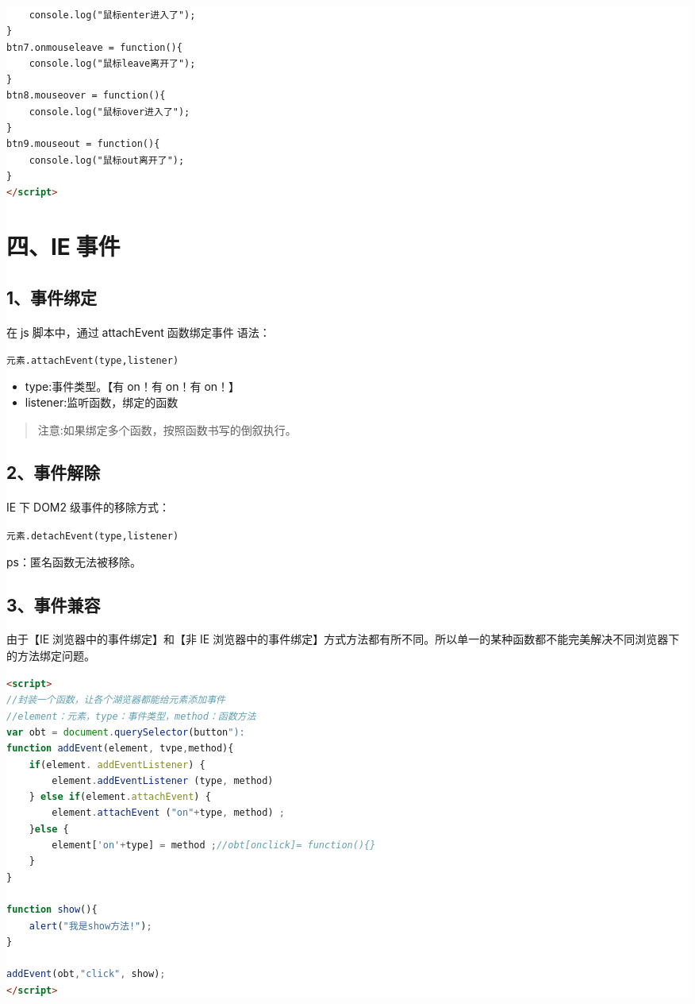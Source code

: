 ```html
    console.log("鼠标enter进入了");
}
btn7.onmouseleave = function(){
    console.log("鼠标leave离开了");
}
btn8.mouseover = function(){
    console.log("鼠标over进入了");
}
btn9.mouseout = function(){
    console.log("鼠标out离开了");
}
</script>                                   
```


# 四、IE 事件

## 1、事件绑定

在 js 脚本中，通过 attachEvent 函数绑定事件
语法：
```
元素.attachEvent(type,listener)
```
- type:事件类型。【有 on！有 on！有 on！】
- listener:监听函数，绑定的函数
> 注意:如果绑定多个函数，按照函数书写的倒叙执行。

## 2、事件解除

IE 下 DOM2 级事件的移除方式：
```
元素.detachEvent(type,listener)
```
ps：匿名函数无法被移除。

## 3、事件兼容

由于【IE 浏览器中的事件绑定】和【非 IE 浏览器中的事件绑定】方式方法都有所不同。所以单一的某种函数都不能完美解决不同浏览器下的方法绑定问题。

```html
<script>
//封装一个函数，让各个湖览器都能给元素添加事件
//element：元素，type：事件类型，method：函数方法
var obt = document.querySelector(button"):
function addEvent(element, tvpe,method){
    if(element. addEventListener) {
        element.addEventListener (type, method)
    } else if(element.attachEvent) {
        element.attachEvent ("on"+type, method) ;
    }else {
        element['on'+type] = method ;//obt[onclick]= function(){}
    }
}

function show(){
    alert("我是show方法!");
}

addEvent(obt,"click", show);
</script>
```
